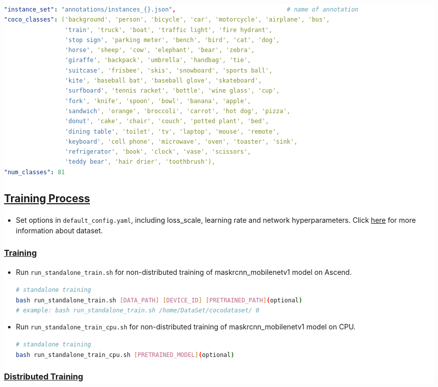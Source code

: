 ```default_config.yaml
"instance_set": "annotations/instances_{}.json",                               # name of annotation
"coco_classes": ('background', 'person', 'bicycle', 'car', 'motorcycle', 'airplane', 'bus',
                 'train', 'truck', 'boat', 'traffic light', 'fire hydrant',
                 'stop sign', 'parking meter', 'bench', 'bird', 'cat', 'dog',
                 'horse', 'sheep', 'cow', 'elephant', 'bear', 'zebra',
                 'giraffe', 'backpack', 'umbrella', 'handbag', 'tie',
                 'suitcase', 'frisbee', 'skis', 'snowboard', 'sports ball',
                 'kite', 'baseball bat', 'baseball glove', 'skateboard',
                 'surfboard', 'tennis racket', 'bottle', 'wine glass', 'cup',
                 'fork', 'knife', 'spoon', 'bowl', 'banana', 'apple',
                 'sandwich', 'orange', 'broccoli', 'carrot', 'hot dog', 'pizza',
                 'donut', 'cake', 'chair', 'couch', 'potted plant', 'bed',
                 'dining table', 'toilet', 'tv', 'laptop', 'mouse', 'remote',
                 'keyboard', 'cell phone', 'microwave', 'oven', 'toaster', 'sink',
                 'refrigerator', 'book', 'clock', 'vase', 'scissors',
                 'teddy bear', 'hair drier', 'toothbrush'),
"num_classes": 81
```

## [Training Process](#contents)

- Set options in `default_config.yaml`, including loss_scale, learning rate and network hyperparameters. Click [here](https://www.mindspore.cn/tutorials/en/master/advanced/dataset.html) for more information about dataset.

### [Training](#content)

- Run `run_standalone_train.sh` for non-distributed training of maskrcnn_mobilenetv1 model on Ascend.

    ```bash
    # standalone training
    bash run_standalone_train.sh [DATA_PATH] [DEVICE_ID] [PRETRAINED_PATH](optional)
    # example: bash run_standalone_train.sh /home/DataSet/cocodataset/ 0
    ```

- Run `run_standalone_train_cpu.sh` for non-distributed training of maskrcnn_mobilenetv1 model on CPU.

    ```bash
    # standalone training
    bash run_standalone_train_cpu.sh [PRETRAINED_MODEL](optional)
    ```

### [Distributed Training](#content)
